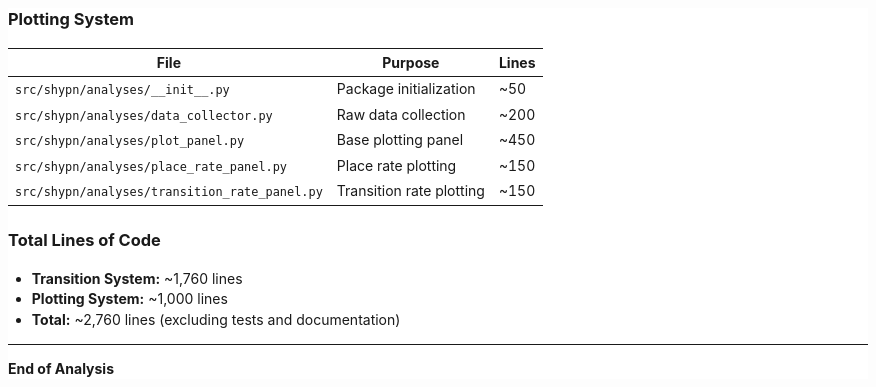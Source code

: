 ### Plotting System
| File | Purpose | Lines |
|------|---------|-------|
| `src/shypn/analyses/__init__.py` | Package initialization | ~50 |
| `src/shypn/analyses/data_collector.py` | Raw data collection | ~200 |
| `src/shypn/analyses/plot_panel.py` | Base plotting panel | ~450 |
| `src/shypn/analyses/place_rate_panel.py` | Place rate plotting | ~150 |
| `src/shypn/analyses/transition_rate_panel.py` | Transition rate plotting | ~150 |

### Total Lines of Code
- **Transition System:** ~1,760 lines
- **Plotting System:** ~1,000 lines
- **Total:** ~2,760 lines (excluding tests and documentation)

---

**End of Analysis**

